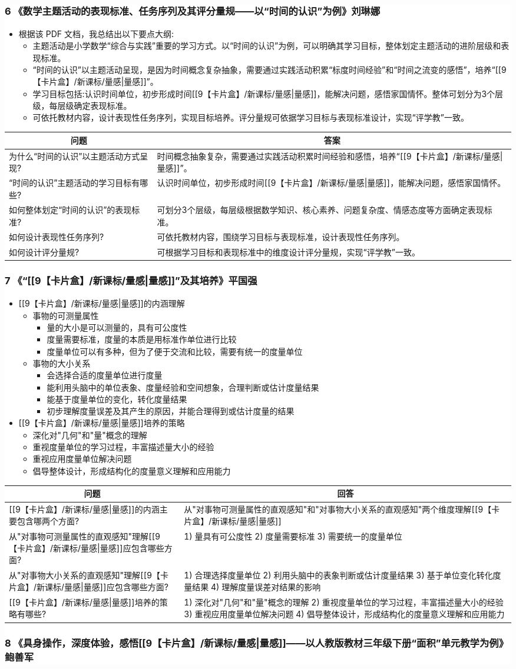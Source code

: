 ### 6 《数学主题活动的表现标准、任务序列及其评分量规——以“时间的认识”为例》刘琳娜

- 根据该 PDF 文档，我总结出以下要点大纲:
  - 主题活动是小学数学“综合与实践”重要的学习方式。以“时间的认识”为例，可以明确其学习目标，整体划定主题活动的进阶层级和表现标准。  
  - “时间的认识”以主题活动呈现，是因为时间概念复杂抽象，需要通过实践活动积累“标度时间经验”和“时间之流变的感悟”，培养“[[9【卡片盒】/新课标/量感\|量感]]”。
  - 学习目标包括:认识时间单位，初步形成时间[[9【卡片盒】/新课标/量感\|量感]]，能解决问题，感悟家国情怀。整体可划分为3个层级，每层级确定表现标准。
  - 可依托教材内容，设计表现性任务序列，实现目标培养。评分量规可依据学习目标与表现标准设计，实现“评学教”一致。

| 问题 | 答案 |
|-|-|  
| 为什么“时间的认识”以主题活动方式呈现? | 时间概念抽象复杂，需要通过实践活动积累时间经验和感悟，培养“[[9【卡片盒】/新课标/量感\|量感]]”。 |
| “时间的认识”主题活动的学习目标有哪些? | 认识时间单位，初步形成时间[[9【卡片盒】/新课标/量感\|量感]]，能解决问题，感悟家国情怀。 |
| 如何整体划定“时间的认识”的表现标准? | 可划分3个层级，每层级根据数学知识、核心素养、问题复杂度、情感态度等方面确定表现标准。 |  
| 如何设计表现性任务序列? | 可依托教材内容，围绕学习目标与表现标准，设计表现性任务序列。 |
| 如何设计评分量规? | 可根据学习目标和表现标准中的维度设计评分量规，实现“评学教”一致。 |

### 7 《“[[9【卡片盒】/新课标/量感\|量感]]”及其培养》平国强

- [[9【卡片盒】/新课标/量感\|量感]]的内涵理解
    - 事物的可测量属性
        - 量的大小是可以测量的，具有可公度性
        - 度量需要标准，度量的本质是用标准作单位进行比较
        - 度量单位可以有多种，但为了便于交流和比较，需要有统一的度量单位
    - 事物的大小关系
        - 会选择合适的度量单位进行度量
        - 能利用头脑中的单位表象、度量经验和空间想象，合理判断或估计度量结果
        - 能基于度量单位的变化，转化度量结果
        - 初步理解度量误差及其产生的原因，并能合理得到或估计度量的结果
- [[9【卡片盒】/新课标/量感\|量感]]培养的策略
  - 深化对"几何"和"量"概念的理解
  - 重视度量单位的学习过程，丰富描述量大小的经验
  - 重视应用度量单位解决问题
  - 倡导整体设计，形成结构化的度量意义理解和应用能力

| 问题 | 回答 |
|-|-|  
| [[9【卡片盒】/新课标/量感\|量感]]的内涵主要包含哪两个方面? | 从"对事物可测量属性的直观感知"和"对事物大小关系的直观感知"两个维度理解[[9【卡片盒】/新课标/量感\|量感]] |
| 从"对事物可测量属性的直观感知"理解[[9【卡片盒】/新课标/量感\|量感]]应包含哪些方面? | 1) 量具有可公度性 2) 度量需要标准 3) 需要统一的度量单位 |  
| 从"对事物大小关系的直观感知"理解[[9【卡片盒】/新课标/量感\|量感]]应包含哪些方面? | 1) 合理选择度量单位 2) 利用头脑中的表象判断或估计度量结果 3) 基于单位变化转化度量结果 4) 理解度量误差对结果的影响 |
| [[9【卡片盒】/新课标/量感\|量感]]培养的策略有哪些? | 1) 深化对"几何"和"量"概念的理解 2) 重视度量单位的学习过程，丰富描述量大小的经验 3) 重视应用度量单位解决问题 4) 倡导整体设计，形成结构化的度量意义理解和应用能力 |

### 8 《具身操作，深度体验，感悟[[9【卡片盒】/新课标/量感\|量感]]——以人教版教材三年级下册“面积”单元教学为例》鲍善军
